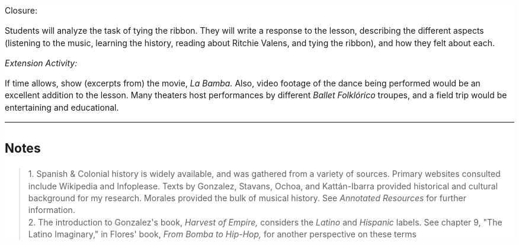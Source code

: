 <p>
Closure:
</p>
<p>
Students will analyze the task of tying the ribbon. They will write a response to the lesson, describing the different aspects (listening to the music, learning the history, reading about Ritchie Valens, and tying the ribbon), and how they felt about each.
</p>
<p>
<i>
Extension Activity:
</i>
</p>
<p>
If time allows, show (excerpts from) the movie,
<i>
La Bamba.
</i>
Also, video footage of the dance being performed would be an excellent addition to the lesson. Many theaters host performances by different
<i>
Ballet Folklórico
</i>
troupes, and a field trip would be entertaining and educational.
</p>
<p>
<i>
</i>
</p>
<hr/>
<h2>
Notes
</h2>
<blockquote>
<dl>
<dt>
1. Spanish  &amp; Colonial history is widely available, and was gathered from a variety of sources. Primary websites consulted include Wikipedia and Infoplease. Texts by Gonzalez, Stavans, Ochoa, and Kattán-Ibarra provided historical and cultural background for my research. Morales provided the bulk of musical history. See
<i>
Annotated Resources
</i>
for further information.
<dt>
<dt>
2. The introduction to Gonzalez's book,
<i>
Harvest of Empire,
</i>
considers the
<i>
Latino
</i>
and
<i>
Hispanic
</i>
labels. See chapter 9, "The Latino Imaginary," in Flores' book,
<i>
From Bomba to Hip-Hop,
</i>
for another perspective on these terms
<i>